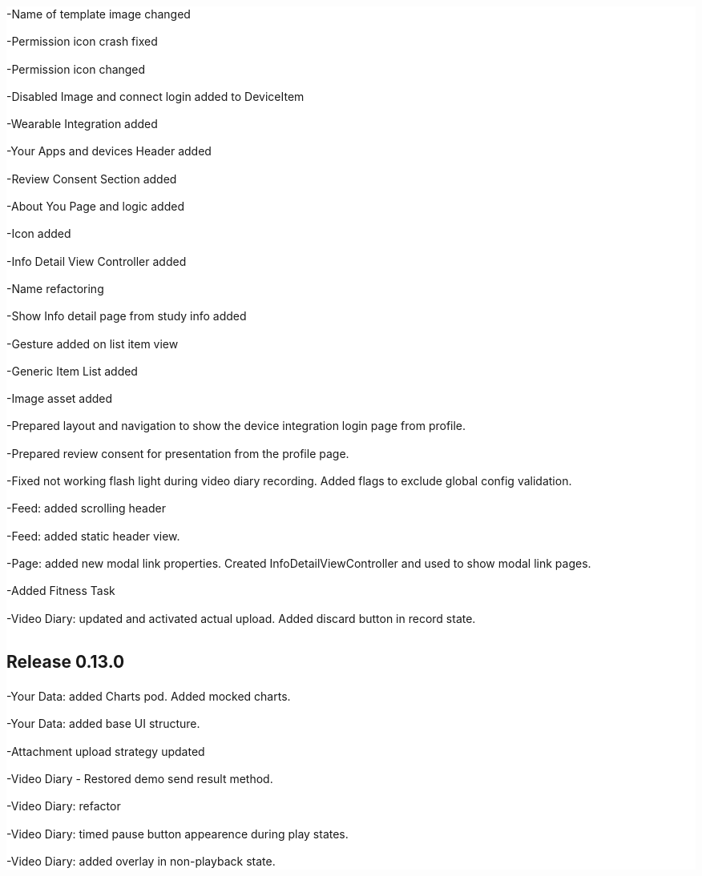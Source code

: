 -Name of template image changed

-Permission icon crash fixed

-Permission icon changed

-Disabled Image and connect login added to DeviceItem

-Wearable Integration added

-Your Apps and devices Header added

-Review Consent Section added

-About You Page and logic added

-Icon added

-Info Detail View Controller added

-Name refactoring

-Show Info detail page from study info added

-Gesture added on list item view

-Generic Item List added

-Image asset added

-Prepared layout and navigation to show the device integration login page from profile.

-Prepared review consent for presentation from the profile page.

-Fixed not working flash light during video diary recording. Added flags to exclude global config validation.

-Feed: added scrolling header

-Feed: added static header view.

-Page: added new modal link properties. Created InfoDetailViewController and used to show modal link pages.

-Added Fitness Task

-Video Diary: updated and activated actual upload. Added discard button in record state.


## Release 0.13.0

-Your Data: added Charts pod. Added mocked charts.

-Your Data: added base UI structure.

-Attachment upload strategy updated

-Video Diary - Restored demo send result method.

-Video Diary: refactor

-Video Diary: timed pause button appearence during play states.

-Video Diary: added overlay in non-playback state.
